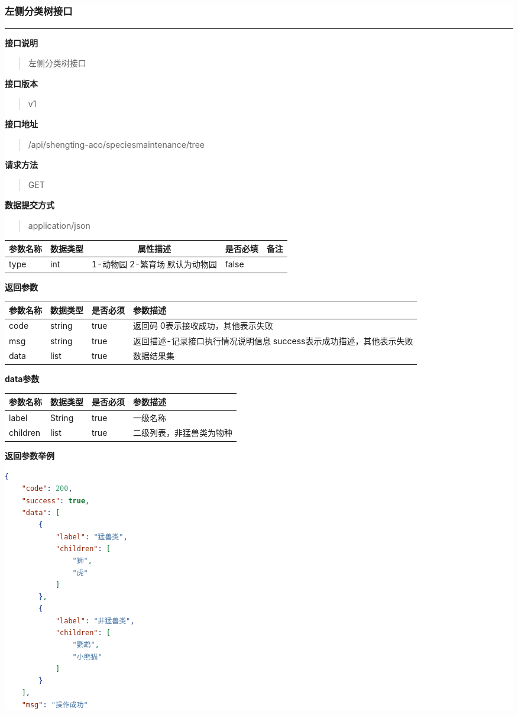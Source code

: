 ### 左侧分类树接口

---

**接口说明**

> 左侧分类树接口

**接口版本**

> v1

**接口地址**

> /api/shengting-aco/speciesmaintenance/tree

**请求方法**
> GET

**数据提交方式**

> application/json

| 参数名称 | 数据类型 | 属性描述                       | 是否必填 | 备注 |
| -------- | -------- | ------------------------------ | -------- | ---- |
| type     | int      | 1-动物园 2-繁育场 默认为动物园 | false    |      |



**返回参数**

| 参数名称 | 数据类型 | 是否必须 | 参数描述                                                     |
| :------- | :------- | :------- | :----------------------------------------------------------- |
| code     | string   | true     | 返回码 0表示接收成功，其他表示失败                           |
| msg      | string   | true     | 返回描述-记录接口执行情况说明信息 success表示成功描述，其他表示失败 |
| data     | list     | true     | 数据结果集                                                   |

**data参数**

| 参数名称 | 数据类型 | 是否必须 | 参数描述                 |
| :------- | :------- | :------- | :----------------------- |
| label    | String   | true     | 一级名称                 |
| children | list     | true     | 二级列表，非猛兽类为物种 |

**返回参数举例**

```json
{
    "code": 200,
    "success": true,
    "data": [
        {
            "label": "猛兽类",
            "children": [
                "狮",
                "虎"
            ]
        },
        {
            "label": "非猛兽类",
            "children": [
                "鹦鹉",
                "小熊猫"
            ]
        }
    ],
    "msg": "操作成功"
```